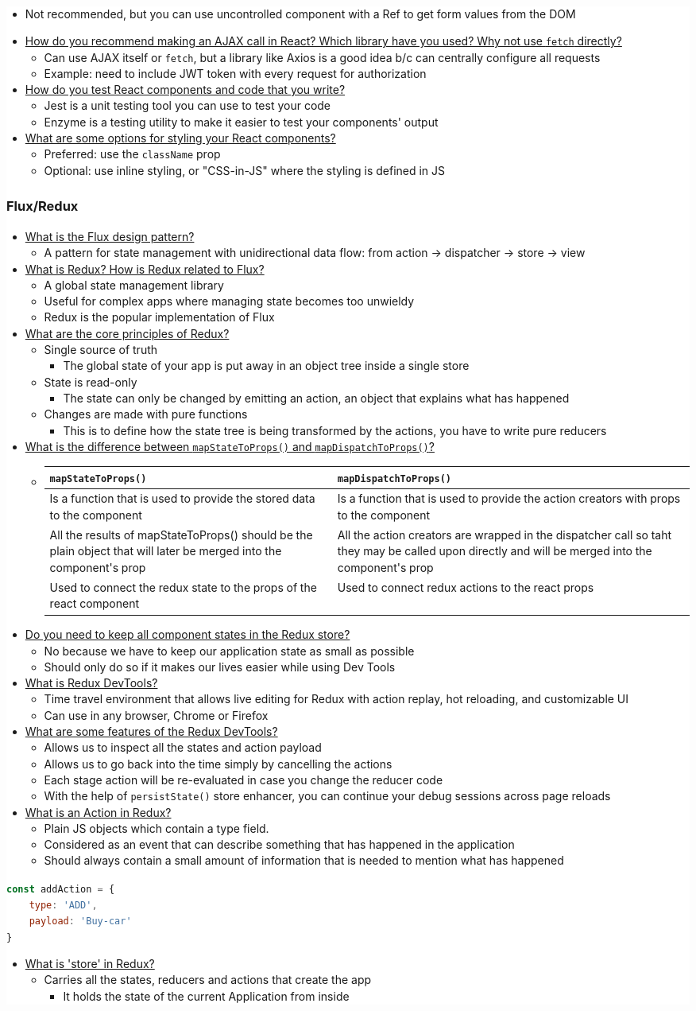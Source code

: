   - Not recommended, but you can use uncontrolled component with a Ref to get form values from the DOM
* <u>How do you recommend making an AJAX call in React? Which library have you used? Why not use `fetch` directly?</u>
  - Can use AJAX itself or `fetch`, but a library like Axios is a good idea b/c can centrally configure all requests
  - Example: need to include JWT token with every request for authorization
* <u>How do you test React components and code that you write?</u>
  - Jest is a unit testing tool you can use to test your code
  - Enzyme is a testing utility to make it easier to test your components' output
* <u>What are some options for styling your React components?</u>
  - Preferred: use the `className` prop
  - Optional: use inline styling, or "CSS-in-JS" where the styling is defined in JS

### Flux/Redux

* <u>What is the Flux design pattern?</u>
  - A pattern for state management with unidirectional data flow: from action -> dispatcher -> store -> view
* <u>What is Redux? How is Redux related to Flux?</u>
  - A global state management library
  - Useful for complex apps where managing state becomes too unwieldy
  - Redux is the popular implementation of Flux
* <u>What are the core principles of Redux?</u>
    - Single source of truth
        * The global state of your app is put away in an object tree inside a single store
    - State is read-only
        * The state can only be changed by emitting an action, an object that explains what has happened
    - Changes are made with pure functions
        * This is to define how the state tree is being transformed by the actions, you have to write pure reducers
* <u>What is the difference between `mapStateToProps()` and `mapDispatchToProps()`?</u>
    * | `mapStateToProps()` | `mapDispatchToProps()` |
      | ----------------  | -------------------- |
      | Is a function that is used to provide the stored data to the component | Is a function that is used to provide the action creators with props to the component |
      | All the results of mapStateToProps() should be the plain object that will later be merged into the component's prop | All the action creators are wrapped in the dispatcher call so taht they may be called upon directly and will be merged into the component's prop |
      | Used to connect the redux state to the props of the react component | Used to connect redux actions to the react props |
* <u>Do you need to keep all component states in the Redux store?</u>
    - No because we have to keep our application state as small as possible
    - Should only do so if it makes our lives easier while using Dev Tools
* <u>What is Redux DevTools?</u>
    - Time travel environment that allows live editing for Redux with action replay, hot reloading, and customizable UI
    - Can use in any browser, Chrome or Firefox
* <u>What are some features of the Redux DevTools?</u>
    - Allows us to inspect all the states and action payload
    - Allows us to go back into the time simply by cancelling the actions
    - Each stage action will be re-evaluated in case you change the reducer code
    - With the help of `persistState()` store enhancer, you can continue your debug sessions across page reloads
* <u>What is an Action in Redux?</u>
    - Plain JS objects which contain a type field. 
    - Considered as an event that can describe something that has happened in the application
    - Should always contain a small amount of information that is needed to mention what has happened
```jsx
const addAction = {
    type: 'ADD',
    payload: 'Buy-car'
}
```
* <u>What is 'store' in Redux?</u>
    - Carries all the states, reducers and actions that create the app
        * It holds the state of the current Application from inside